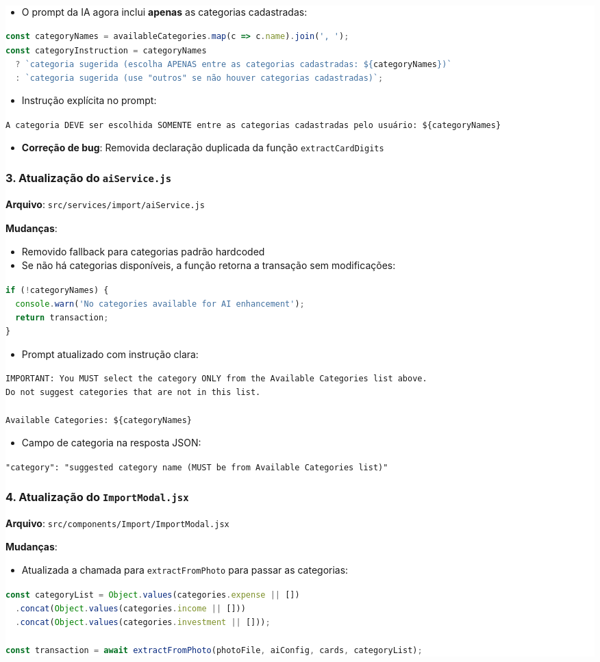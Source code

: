 - O prompt da IA agora inclui **apenas** as categorias cadastradas:
```javascript
const categoryNames = availableCategories.map(c => c.name).join(', ');
const categoryInstruction = categoryNames 
  ? `categoria sugerida (escolha APENAS entre as categorias cadastradas: ${categoryNames})`
  : `categoria sugerida (use "outros" se não houver categorias cadastradas)`;
```

- Instrução explícita no prompt:
```
A categoria DEVE ser escolhida SOMENTE entre as categorias cadastradas pelo usuário: ${categoryNames}
```

- **Correção de bug**: Removida declaração duplicada da função `extractCardDigits`

### 3. Atualização do `aiService.js`

**Arquivo**: `src/services/import/aiService.js`

**Mudanças**:
- Removido fallback para categorias padrão hardcoded
- Se não há categorias disponíveis, a função retorna a transação sem modificações:
```javascript
if (!categoryNames) {
  console.warn('No categories available for AI enhancement');
  return transaction;
}
```

- Prompt atualizado com instrução clara:
```
IMPORTANT: You MUST select the category ONLY from the Available Categories list above. 
Do not suggest categories that are not in this list.

Available Categories: ${categoryNames}
```

- Campo de categoria na resposta JSON:
```
"category": "suggested category name (MUST be from Available Categories list)"
```

### 4. Atualização do `ImportModal.jsx`

**Arquivo**: `src/components/Import/ImportModal.jsx`

**Mudanças**:
- Atualizada a chamada para `extractFromPhoto` para passar as categorias:
```javascript
const categoryList = Object.values(categories.expense || [])
  .concat(Object.values(categories.income || []))
  .concat(Object.values(categories.investment || []));

const transaction = await extractFromPhoto(photoFile, aiConfig, cards, categoryList);
```
